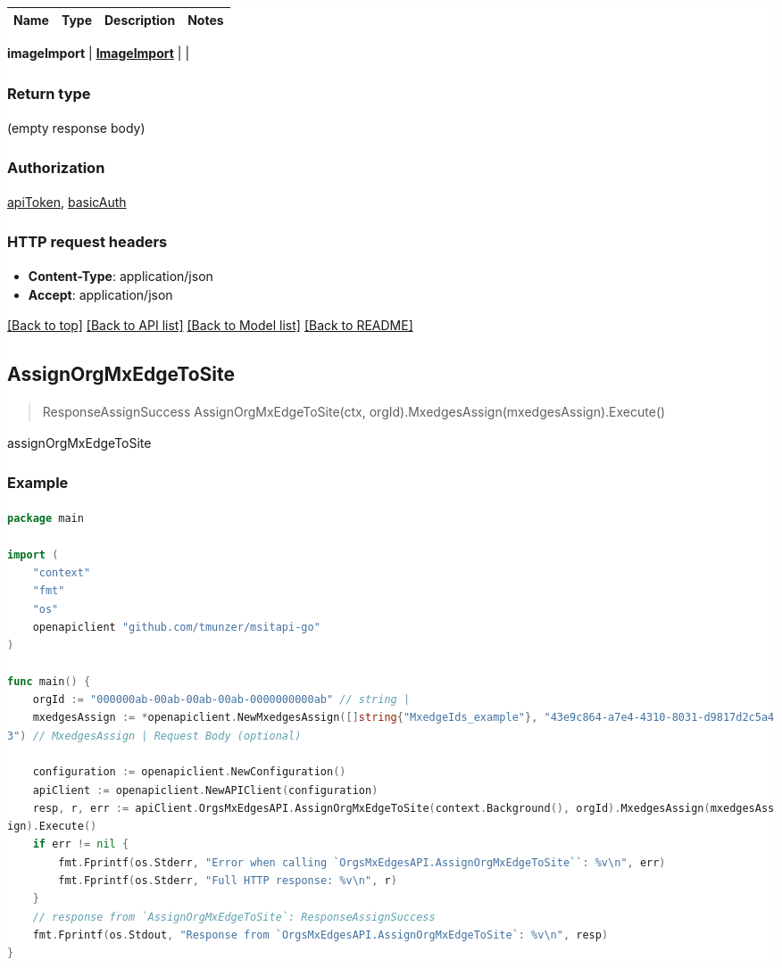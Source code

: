 
Name | Type | Description  | Notes
------------- | ------------- | ------------- | -------------



 **imageImport** | [**ImageImport**](ImageImport.md) |  | 

### Return type

 (empty response body)

### Authorization

[apiToken](../README.md#apiToken), [basicAuth](../README.md#basicAuth)

### HTTP request headers

- **Content-Type**: application/json
- **Accept**: application/json

[[Back to top]](#) [[Back to API list]](../README.md#documentation-for-api-endpoints)
[[Back to Model list]](../README.md#documentation-for-models)
[[Back to README]](../README.md)


## AssignOrgMxEdgeToSite

> ResponseAssignSuccess AssignOrgMxEdgeToSite(ctx, orgId).MxedgesAssign(mxedgesAssign).Execute()

assignOrgMxEdgeToSite



### Example

```go
package main

import (
	"context"
	"fmt"
	"os"
	openapiclient "github.com/tmunzer/msitapi-go"
)

func main() {
	orgId := "000000ab-00ab-00ab-00ab-0000000000ab" // string | 
	mxedgesAssign := *openapiclient.NewMxedgesAssign([]string{"MxedgeIds_example"}, "43e9c864-a7e4-4310-8031-d9817d2c5a43") // MxedgesAssign | Request Body (optional)

	configuration := openapiclient.NewConfiguration()
	apiClient := openapiclient.NewAPIClient(configuration)
	resp, r, err := apiClient.OrgsMxEdgesAPI.AssignOrgMxEdgeToSite(context.Background(), orgId).MxedgesAssign(mxedgesAssign).Execute()
	if err != nil {
		fmt.Fprintf(os.Stderr, "Error when calling `OrgsMxEdgesAPI.AssignOrgMxEdgeToSite``: %v\n", err)
		fmt.Fprintf(os.Stderr, "Full HTTP response: %v\n", r)
	}
	// response from `AssignOrgMxEdgeToSite`: ResponseAssignSuccess
	fmt.Fprintf(os.Stdout, "Response from `OrgsMxEdgesAPI.AssignOrgMxEdgeToSite`: %v\n", resp)
}
```
